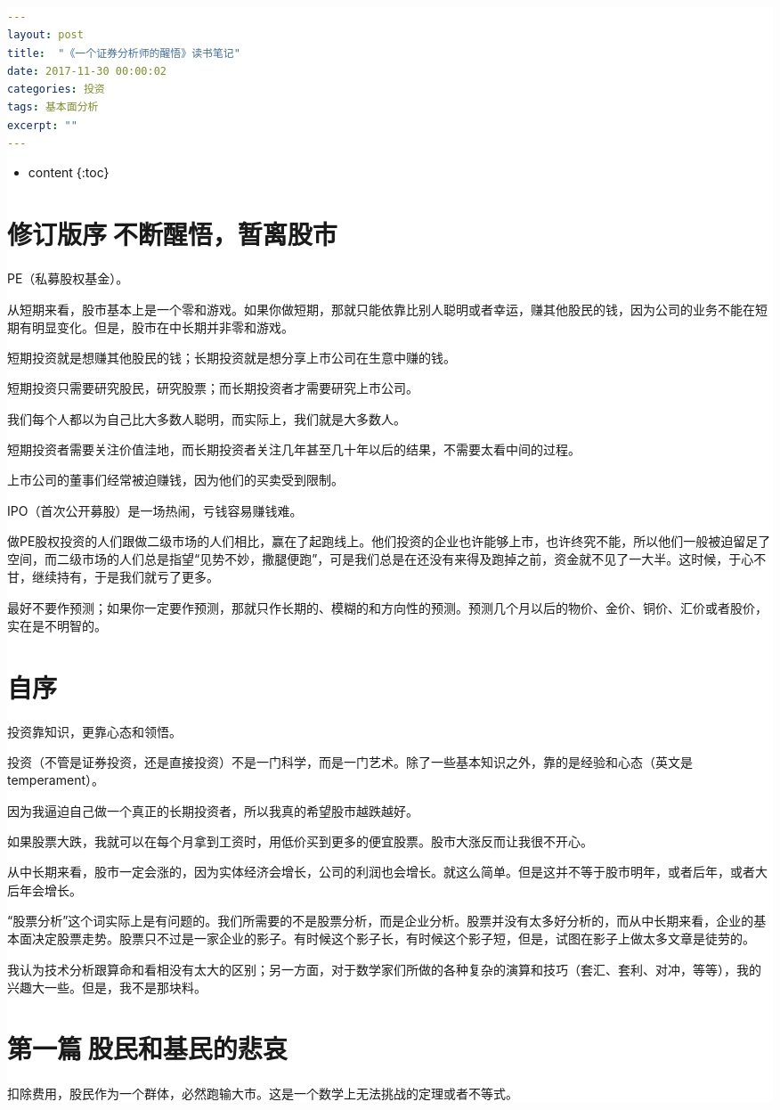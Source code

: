```yaml
---
layout: post
title:  "《一个证券分析师的醒悟》读书笔记"
date: 2017-11-30 00:00:02
categories: 投资
tags: 基本面分析
excerpt: ""
---
```


* content
{:toc}


# 修订版序  不断醒悟，暂离股市
PE（私募股权基金）。

从短期来看，股市基本上是一个零和游戏。如果你做短期，那就只能依靠比别人聪明或者幸运，赚其他股民的钱，因为公司的业务不能在短期有明显变化。但是，股市在中长期并非零和游戏。

短期投资就是想赚其他股民的钱；长期投资就是想分享上市公司在生意中赚的钱。

短期投资只需要研究股民，研究股票；而长期投资者才需要研究上市公司。

我们每个人都以为自己比大多数人聪明，而实际上，我们就是大多数人。

短期投资者需要关注价值洼地，而长期投资者关注几年甚至几十年以后的结果，不需要太看中间的过程。

上市公司的董事们经常被迫赚钱，因为他们的买卖受到限制。

IPO（首次公开募股）是一场热闹，亏钱容易赚钱难。

做PE股权投资的人们跟做二级市场的人们相比，赢在了起跑线上。他们投资的企业也许能够上市，也许终究不能，所以他们一般被迫留足了空间，而二级市场的人们总是指望“见势不妙，撒腿便跑”，可是我们总是在还没有来得及跑掉之前，资金就不见了一大半。这时候，于心不甘，继续持有，于是我们就亏了更多。

最好不要作预测；如果你一定要作预测，那就只作长期的、模糊的和方向性的预测。预测几个月以后的物价、金价、铜价、汇价或者股价，实在是不明智的。


# 自序
投资靠知识，更靠心态和领悟。

投资（不管是证券投资，还是直接投资）不是一门科学，而是一门艺术。除了一些基本知识之外，靠的是经验和心态（英文是temperament）。

因为我逼迫自己做一个真正的长期投资者，所以我真的希望股市越跌越好。

如果股票大跌，我就可以在每个月拿到工资时，用低价买到更多的便宜股票。股市大涨反而让我很不开心。

从中长期来看，股市一定会涨的，因为实体经济会增长，公司的利润也会增长。就这么简单。但是这并不等于股市明年，或者后年，或者大后年会增长。

“股票分析”这个词实际上是有问题的。我们所需要的不是股票分析，而是企业分析。股票并没有太多好分析的，而从中长期来看，企业的基本面决定股票走势。股票只不过是一家企业的影子。有时候这个影子长，有时候这个影子短，但是，试图在影子上做太多文章是徒劳的。

我认为技术分析跟算命和看相没有太大的区别；另一方面，对于数学家们所做的各种复杂的演算和技巧（套汇、套利、对冲，等等），我的兴趣大一些。但是，我不是那块料。


# 第一篇  股民和基民的悲哀
扣除费用，股民作为一个群体，必然跑输大市。这是一个数学上无法挑战的定理或者不等式。
